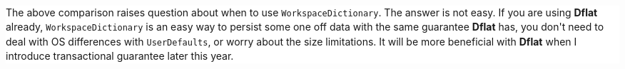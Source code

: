 The above comparison raises question about when to use `WorkspaceDictionary`. The answer is not easy. If you are using **Dflat** already, `WorkspaceDictionary` is an easy way to persist some one off data with the same guarantee **Dflat** has, you don't need to deal with OS differences with `UserDefaults`, or worry about the size limitations. It will be more beneficial with **Dflat** when I introduce transactional guarantee later this year.
